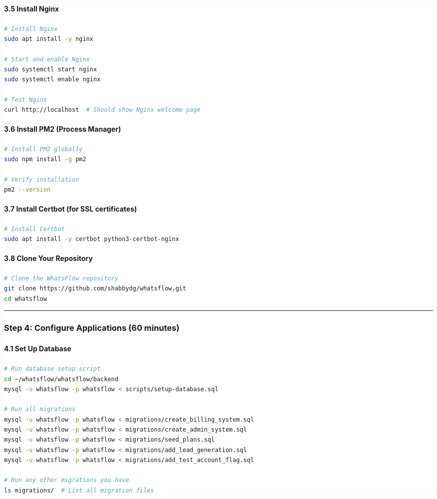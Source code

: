 #### 3.5 Install Nginx
```bash
# Install Nginx
sudo apt install -y nginx

# Start and enable Nginx
sudo systemctl start nginx
sudo systemctl enable nginx

# Test Nginx
curl http://localhost  # Should show Nginx welcome page
```

#### 3.6 Install PM2 (Process Manager)
```bash
# Install PM2 globally
sudo npm install -g pm2

# Verify installation
pm2 --version
```

#### 3.7 Install Certbot (for SSL certificates)
```bash
# Install Certbot
sudo apt install -y certbot python3-certbot-nginx
```

#### 3.8 Clone Your Repository
```bash
# Clone the WhatsFlow repository
git clone https://github.com/shabbydg/whatsflow.git
cd whatsflow
```

---

### Step 4: Configure Applications (60 minutes)

#### 4.1 Set Up Database
```bash
# Run database setup script
cd ~/whatsflow/whatsflow/backend
mysql -u whatsflow -p whatsflow < scripts/setup-database.sql

# Run all migrations
mysql -u whatsflow -p whatsflow < migrations/create_billing_system.sql
mysql -u whatsflow -p whatsflow < migrations/create_admin_system.sql
mysql -u whatsflow -p whatsflow < migrations/seed_plans.sql
mysql -u whatsflow -p whatsflow < migrations/add_lead_generation.sql
mysql -u whatsflow -p whatsflow < migrations/add_test_account_flag.sql

# Run any other migrations you have
ls migrations/  # List all migration files
```
